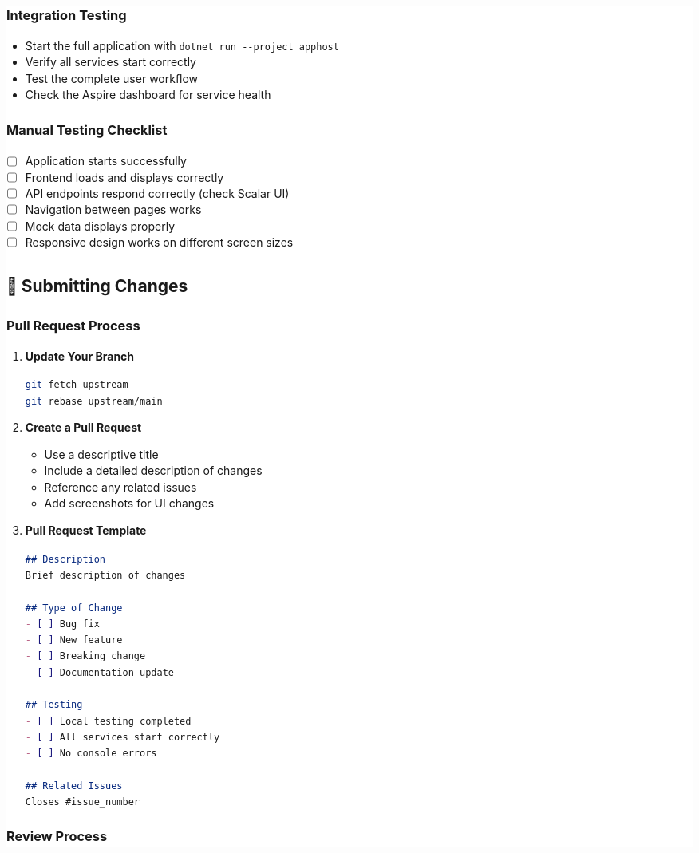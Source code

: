 ### Integration Testing
- Start the full application with `dotnet run --project apphost`
- Verify all services start correctly
- Test the complete user workflow
- Check the Aspire dashboard for service health

### Manual Testing Checklist
- [ ] Application starts successfully
- [ ] Frontend loads and displays correctly
- [ ] API endpoints respond correctly (check Scalar UI)
- [ ] Navigation between pages works
- [ ] Mock data displays properly
- [ ] Responsive design works on different screen sizes

## 📝 Submitting Changes

### Pull Request Process

1. **Update Your Branch**
   ```bash
   git fetch upstream
   git rebase upstream/main
   ```

2. **Create a Pull Request**
   - Use a descriptive title
   - Include a detailed description of changes
   - Reference any related issues
   - Add screenshots for UI changes

3. **Pull Request Template**
   ```markdown
   ## Description
   Brief description of changes

   ## Type of Change
   - [ ] Bug fix
   - [ ] New feature
   - [ ] Breaking change
   - [ ] Documentation update

   ## Testing
   - [ ] Local testing completed
   - [ ] All services start correctly
   - [ ] No console errors

   ## Related Issues
   Closes #issue_number
   ```

### Review Process
